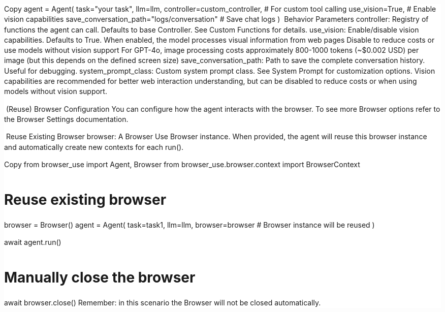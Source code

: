
Copy
agent = Agent(
    task="your task",
    llm=llm,
    controller=custom_controller,  # For custom tool calling
    use_vision=True,              # Enable vision capabilities
    save_conversation_path="logs/conversation"  # Save chat logs
)
​
Behavior Parameters
controller: Registry of functions the agent can call. Defaults to base Controller. See Custom Functions for details.
use_vision: Enable/disable vision capabilities. Defaults to True.
When enabled, the model processes visual information from web pages
Disable to reduce costs or use models without vision support
For GPT-4o, image processing costs approximately 800-1000 tokens (~$0.002 USD) per image (but this depends on the defined screen size)
save_conversation_path: Path to save the complete conversation history. Useful for debugging.
system_prompt_class: Custom system prompt class. See System Prompt for customization options.
Vision capabilities are recommended for better web interaction understanding, but can be disabled to reduce costs or when using models without vision support.

​
(Reuse) Browser Configuration
You can configure how the agent interacts with the browser. To see more Browser options refer to the Browser Settings documentation.

​
Reuse Existing Browser
browser: A Browser Use Browser instance. When provided, the agent will reuse this browser instance and automatically create new contexts for each run().


Copy
from browser_use import Agent, Browser
from browser_use.browser.context import BrowserContext

# Reuse existing browser
browser = Browser()
agent = Agent(
    task=task1,
    llm=llm,
    browser=browser  # Browser instance will be reused
)

await agent.run()

# Manually close the browser
await browser.close()
Remember: in this scenario the Browser will not be closed automatically.
